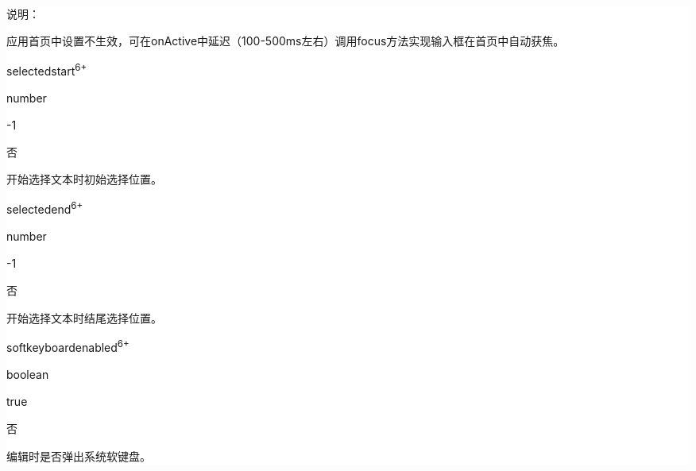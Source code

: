 <div class="note" id="note9175194313116"><a name="note9175194313116"></a><a name="note9175194313116"></a><span class="notetitle"> 说明： </span><div class="notebody"><p id="p554143517446"><a name="p554143517446"></a><a name="p554143517446"></a>应用首页中设置不生效，可在onActive中延迟（100-500ms左右）调用focus方法实现输入框在首页中自动获焦。</p>
</div></div>
</td>
</tr>
<tr id="row1261993119486"><td class="cellrowborder" valign="top" width="20.26%" headers="mcps1.1.6.1.1 "><p id="p16196311485"><a name="p16196311485"></a><a name="p16196311485"></a>selectedstart<sup id="sup151911922125019"><a name="sup151911922125019"></a><a name="sup151911922125019"></a><span>6+</span></sup></p>
</td>
<td class="cellrowborder" valign="top" width="9.42%" headers="mcps1.1.6.1.2 "><p id="p126191631104819"><a name="p126191631104819"></a><a name="p126191631104819"></a>number</p>
</td>
<td class="cellrowborder" valign="top" width="14.549999999999999%" headers="mcps1.1.6.1.3 "><p id="p7619163110489"><a name="p7619163110489"></a><a name="p7619163110489"></a>-1</p>
</td>
<td class="cellrowborder" valign="top" width="8.01%" headers="mcps1.1.6.1.4 "><p id="p1619123120488"><a name="p1619123120488"></a><a name="p1619123120488"></a>否</p>
</td>
<td class="cellrowborder" valign="top" width="47.760000000000005%" headers="mcps1.1.6.1.5 "><p id="p9619113118488"><a name="p9619113118488"></a><a name="p9619113118488"></a>开始选择文本时初始选择位置。</p>
</td>
</tr>
<tr id="row1823083417484"><td class="cellrowborder" valign="top" width="20.26%" headers="mcps1.1.6.1.1 "><p id="p42301334184813"><a name="p42301334184813"></a><a name="p42301334184813"></a>selectedend<sup id="sup759182155017"><a name="sup759182155017"></a><a name="sup759182155017"></a><span>6+</span></sup></p>
</td>
<td class="cellrowborder" valign="top" width="9.42%" headers="mcps1.1.6.1.2 "><p id="p1523013444810"><a name="p1523013444810"></a><a name="p1523013444810"></a>number</p>
</td>
<td class="cellrowborder" valign="top" width="14.549999999999999%" headers="mcps1.1.6.1.3 "><p id="p1823053404815"><a name="p1823053404815"></a><a name="p1823053404815"></a>-1</p>
</td>
<td class="cellrowborder" valign="top" width="8.01%" headers="mcps1.1.6.1.4 "><p id="p162301434104819"><a name="p162301434104819"></a><a name="p162301434104819"></a>否</p>
</td>
<td class="cellrowborder" valign="top" width="47.760000000000005%" headers="mcps1.1.6.1.5 "><p id="p2023014344489"><a name="p2023014344489"></a><a name="p2023014344489"></a>开始选择文本时结尾选择位置。</p>
</td>
</tr>
<tr id="row6428183714485"><td class="cellrowborder" valign="top" width="20.26%" headers="mcps1.1.6.1.1 "><p id="p11428837134811"><a name="p11428837134811"></a><a name="p11428837134811"></a>softkeyboardenabled<sup id="sup135541120205017"><a name="sup135541120205017"></a><a name="sup135541120205017"></a><span>6+</span></sup></p>
</td>
<td class="cellrowborder" valign="top" width="9.42%" headers="mcps1.1.6.1.2 "><p id="p18428837114816"><a name="p18428837114816"></a><a name="p18428837114816"></a>boolean</p>
</td>
<td class="cellrowborder" valign="top" width="14.549999999999999%" headers="mcps1.1.6.1.3 "><p id="p124281037144812"><a name="p124281037144812"></a><a name="p124281037144812"></a>true</p>
</td>
<td class="cellrowborder" valign="top" width="8.01%" headers="mcps1.1.6.1.4 "><p id="p842823714486"><a name="p842823714486"></a><a name="p842823714486"></a>否</p>
</td>
<td class="cellrowborder" valign="top" width="47.760000000000005%" headers="mcps1.1.6.1.5 "><p id="p1642873734813"><a name="p1642873734813"></a><a name="p1642873734813"></a>编辑时是否弹出系统软键盘。</p>
</td>
</tr>